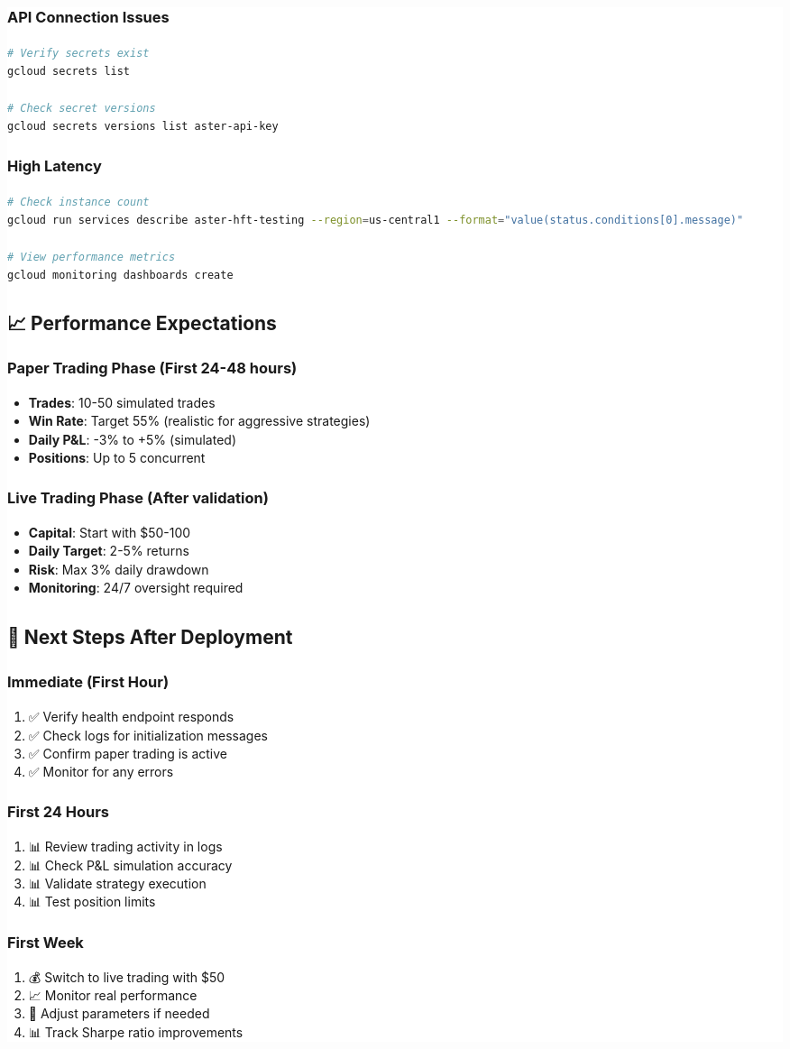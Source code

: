 ### API Connection Issues
```bash
# Verify secrets exist
gcloud secrets list

# Check secret versions
gcloud secrets versions list aster-api-key
```

### High Latency
```bash
# Check instance count
gcloud run services describe aster-hft-testing --region=us-central1 --format="value(status.conditions[0].message)"

# View performance metrics
gcloud monitoring dashboards create
```

## 📈 Performance Expectations

### Paper Trading Phase (First 24-48 hours)
- **Trades**: 10-50 simulated trades
- **Win Rate**: Target 55% (realistic for aggressive strategies)
- **Daily P&L**: -3% to +5% (simulated)
- **Positions**: Up to 5 concurrent

### Live Trading Phase (After validation)
- **Capital**: Start with $50-100
- **Daily Target**: 2-5% returns
- **Risk**: Max 3% daily drawdown
- **Monitoring**: 24/7 oversight required

## 🚀 Next Steps After Deployment

### Immediate (First Hour)
1. ✅ Verify health endpoint responds
2. ✅ Check logs for initialization messages
3. ✅ Confirm paper trading is active
4. ✅ Monitor for any errors

### First 24 Hours
1. 📊 Review trading activity in logs
2. 📊 Check P&L simulation accuracy
3. 📊 Validate strategy execution
4. 📊 Test position limits

### First Week
1. 💰 Switch to live trading with $50
2. 📈 Monitor real performance
3. 🔧 Adjust parameters if needed
4. 📊 Track Sharpe ratio improvements
